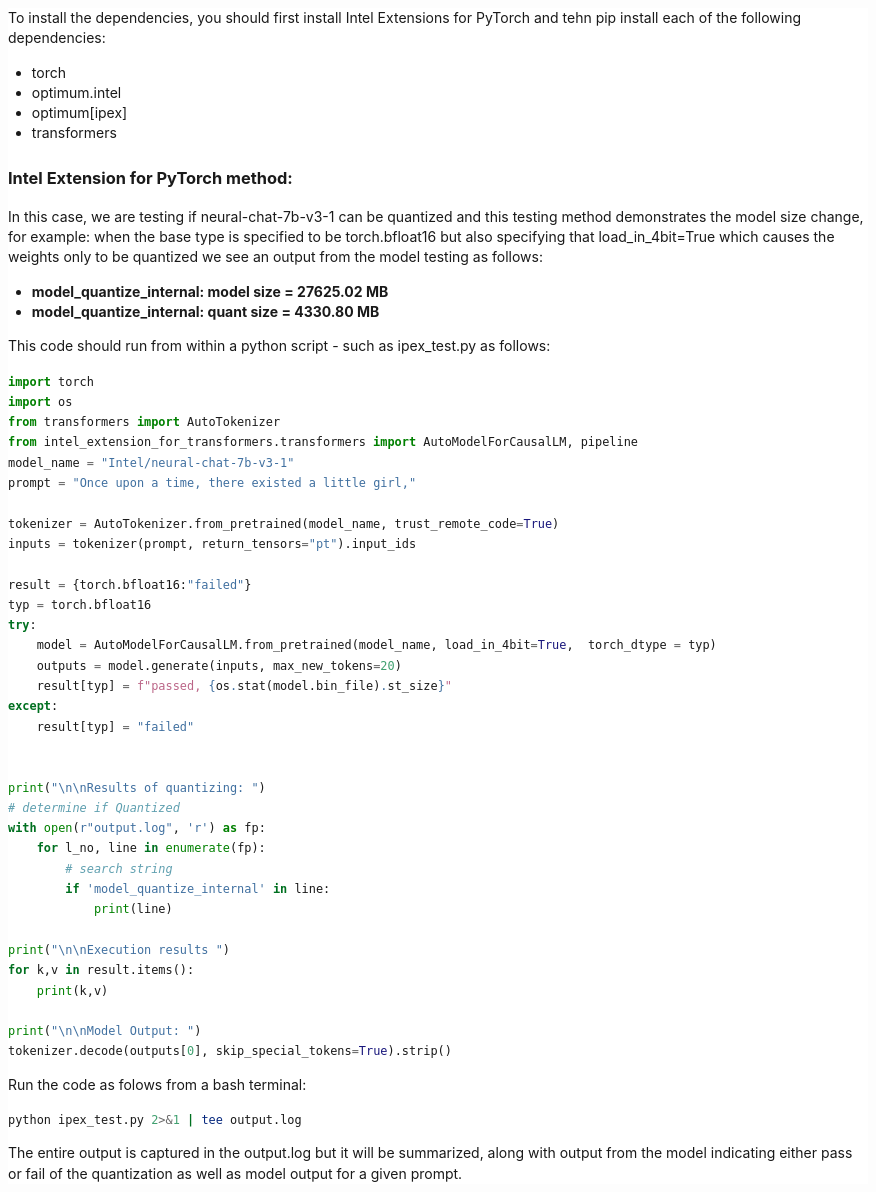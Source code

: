 To install the dependencies, you should first install Intel Extensions for PyTorch and tehn pip install each of the following dependencies:
- torch
- optimum.intel
- optimum[ipex]
- transformers

### Intel Extension for PyTorch method:
In this case, we are testing if neural-chat-7b-v3-1 can be quantized and this testing method demonstrates the model size change, for example:
when the base type is specified to be torch.bfloat16 but also specifying that load_in_4bit=True which causes the weights only to be quantized we see an output from the model testing as follows:
- **model_quantize_internal: model size  = 27625.02 MB**
- **model_quantize_internal: quant size  =  4330.80 MB**

This code should run from within a python script - such as ipex_test.py as follows:
```python
import torch
import os
from transformers import AutoTokenizer
from intel_extension_for_transformers.transformers import AutoModelForCausalLM, pipeline
model_name = "Intel/neural-chat-7b-v3-1"     
prompt = "Once upon a time, there existed a little girl,"

tokenizer = AutoTokenizer.from_pretrained(model_name, trust_remote_code=True)
inputs = tokenizer(prompt, return_tensors="pt").input_ids

result = {torch.bfloat16:"failed"}
typ = torch.bfloat16
try:
    model = AutoModelForCausalLM.from_pretrained(model_name, load_in_4bit=True,  torch_dtype = typ)
    outputs = model.generate(inputs, max_new_tokens=20)
    result[typ] = f"passed, {os.stat(model.bin_file).st_size}"
except:
    result[typ] = "failed"

    
print("\n\nResults of quantizing: ")  
# determine if Quantized
with open(r"output.log", 'r') as fp:
    for l_no, line in enumerate(fp):
        # search string
        if 'model_quantize_internal' in line:
            print(line)
            
print("\n\nExecution results ")
for k,v in result.items():
    print(k,v)
    
print("\n\nModel Output: ")
tokenizer.decode(outputs[0], skip_special_tokens=True).strip()
```
Run the code as folows from a bash terminal:
```bash
python ipex_test.py 2>&1 | tee output.log
```
The entire output is captured in the output.log but it will be summarized, 
along with output from the model indicating either pass or fail of the quantization as well as model output for a given prompt.
